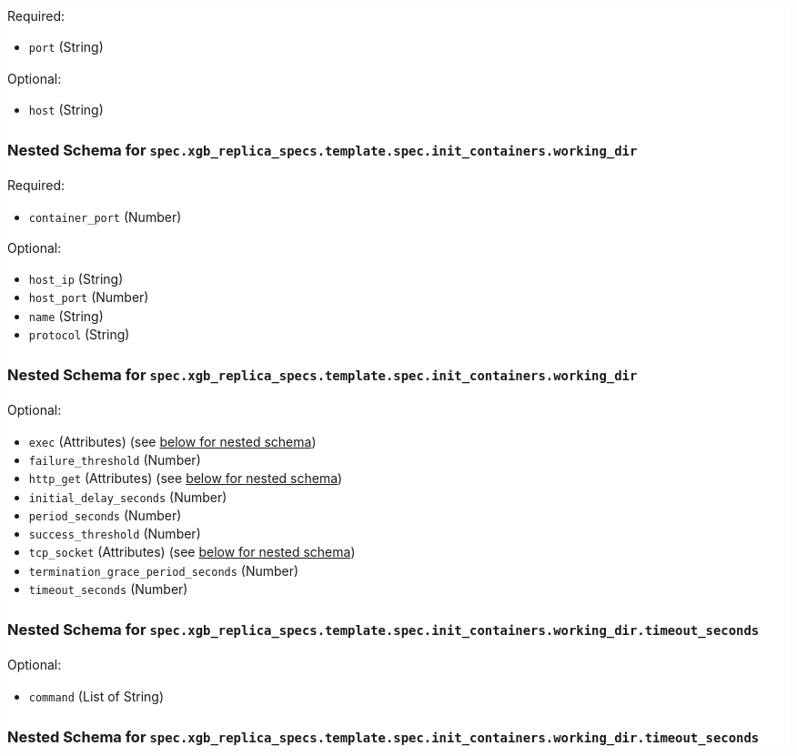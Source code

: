 Required:

- `port` (String)

Optional:

- `host` (String)



<a id="nestedatt--spec--xgb_replica_specs--template--spec--init_containers--ports"></a>
### Nested Schema for `spec.xgb_replica_specs.template.spec.init_containers.working_dir`

Required:

- `container_port` (Number)

Optional:

- `host_ip` (String)
- `host_port` (Number)
- `name` (String)
- `protocol` (String)


<a id="nestedatt--spec--xgb_replica_specs--template--spec--init_containers--readiness_probe"></a>
### Nested Schema for `spec.xgb_replica_specs.template.spec.init_containers.working_dir`

Optional:

- `exec` (Attributes) (see [below for nested schema](#nestedatt--spec--xgb_replica_specs--template--spec--init_containers--working_dir--exec))
- `failure_threshold` (Number)
- `http_get` (Attributes) (see [below for nested schema](#nestedatt--spec--xgb_replica_specs--template--spec--init_containers--working_dir--http_get))
- `initial_delay_seconds` (Number)
- `period_seconds` (Number)
- `success_threshold` (Number)
- `tcp_socket` (Attributes) (see [below for nested schema](#nestedatt--spec--xgb_replica_specs--template--spec--init_containers--working_dir--tcp_socket))
- `termination_grace_period_seconds` (Number)
- `timeout_seconds` (Number)

<a id="nestedatt--spec--xgb_replica_specs--template--spec--init_containers--working_dir--exec"></a>
### Nested Schema for `spec.xgb_replica_specs.template.spec.init_containers.working_dir.timeout_seconds`

Optional:

- `command` (List of String)


<a id="nestedatt--spec--xgb_replica_specs--template--spec--init_containers--working_dir--http_get"></a>
### Nested Schema for `spec.xgb_replica_specs.template.spec.init_containers.working_dir.timeout_seconds`
